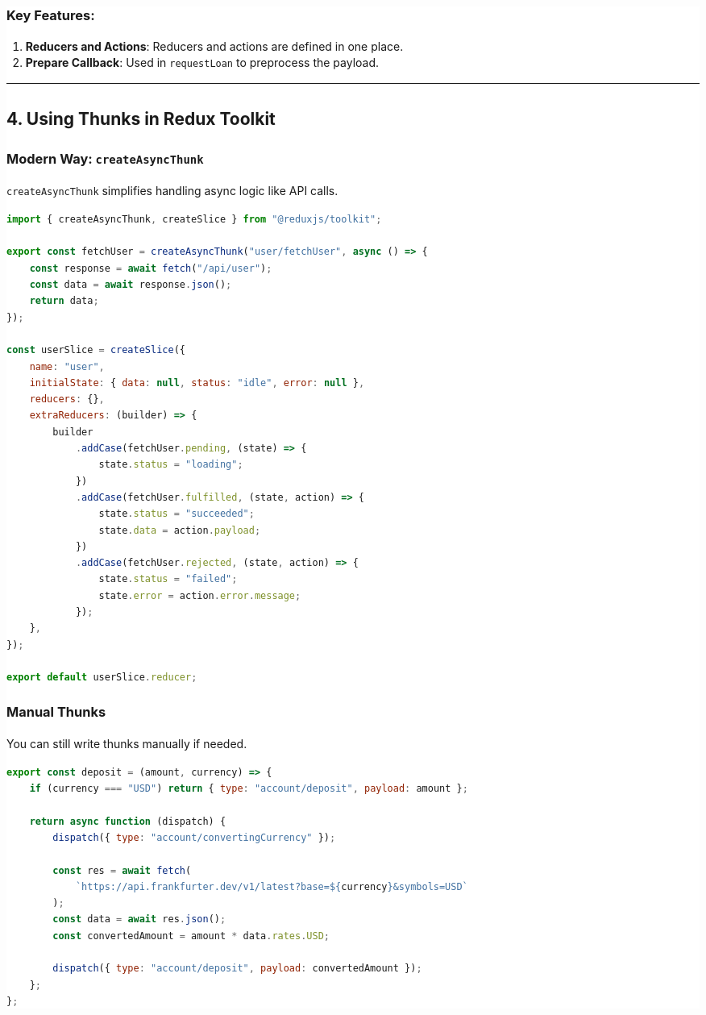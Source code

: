 ### **Key Features:**

1. **Reducers and Actions**: Reducers and actions are defined in one place.
2. **Prepare Callback**: Used in `requestLoan` to preprocess the payload.

---

## **4. Using Thunks in Redux Toolkit**

### **Modern Way: `createAsyncThunk`**

`createAsyncThunk` simplifies handling async logic like API calls.

```javascript
import { createAsyncThunk, createSlice } from "@reduxjs/toolkit";

export const fetchUser = createAsyncThunk("user/fetchUser", async () => {
	const response = await fetch("/api/user");
	const data = await response.json();
	return data;
});

const userSlice = createSlice({
	name: "user",
	initialState: { data: null, status: "idle", error: null },
	reducers: {},
	extraReducers: (builder) => {
		builder
			.addCase(fetchUser.pending, (state) => {
				state.status = "loading";
			})
			.addCase(fetchUser.fulfilled, (state, action) => {
				state.status = "succeeded";
				state.data = action.payload;
			})
			.addCase(fetchUser.rejected, (state, action) => {
				state.status = "failed";
				state.error = action.error.message;
			});
	},
});

export default userSlice.reducer;
```

### **Manual Thunks**

You can still write thunks manually if needed.

```javascript
export const deposit = (amount, currency) => {
	if (currency === "USD") return { type: "account/deposit", payload: amount };

	return async function (dispatch) {
		dispatch({ type: "account/convertingCurrency" });

		const res = await fetch(
			`https://api.frankfurter.dev/v1/latest?base=${currency}&symbols=USD`
		);
		const data = await res.json();
		const convertedAmount = amount * data.rates.USD;

		dispatch({ type: "account/deposit", payload: convertedAmount });
	};
};
```